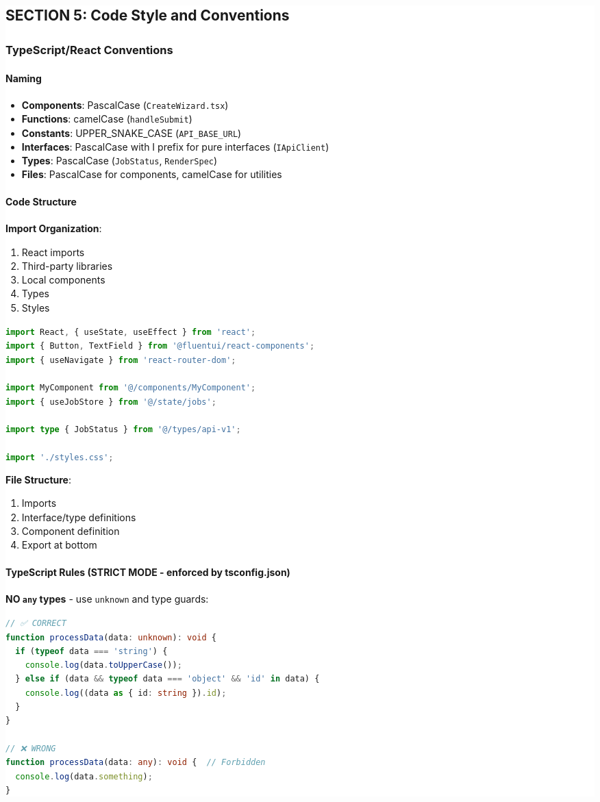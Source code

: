 
## SECTION 5: Code Style and Conventions

### TypeScript/React Conventions

#### Naming

- **Components**: PascalCase (`CreateWizard.tsx`)
- **Functions**: camelCase (`handleSubmit`)
- **Constants**: UPPER_SNAKE_CASE (`API_BASE_URL`)
- **Interfaces**: PascalCase with I prefix for pure interfaces (`IApiClient`)
- **Types**: PascalCase (`JobStatus`, `RenderSpec`)
- **Files**: PascalCase for components, camelCase for utilities

#### Code Structure

**Import Organization**:
1. React imports
2. Third-party libraries
3. Local components
4. Types
5. Styles

```typescript
import React, { useState, useEffect } from 'react';
import { Button, TextField } from '@fluentui/react-components';
import { useNavigate } from 'react-router-dom';

import MyComponent from '@/components/MyComponent';
import { useJobStore } from '@/state/jobs';

import type { JobStatus } from '@/types/api-v1';

import './styles.css';
```

**File Structure**:
1. Imports
2. Interface/type definitions
3. Component definition
4. Export at bottom

#### TypeScript Rules (STRICT MODE - enforced by tsconfig.json)

**NO `any` types** - use `unknown` and type guards:
```typescript
// ✅ CORRECT
function processData(data: unknown): void {
  if (typeof data === 'string') {
    console.log(data.toUpperCase());
  } else if (data && typeof data === 'object' && 'id' in data) {
    console.log((data as { id: string }).id);
  }
}

// ❌ WRONG
function processData(data: any): void {  // Forbidden
  console.log(data.something);
}
```
